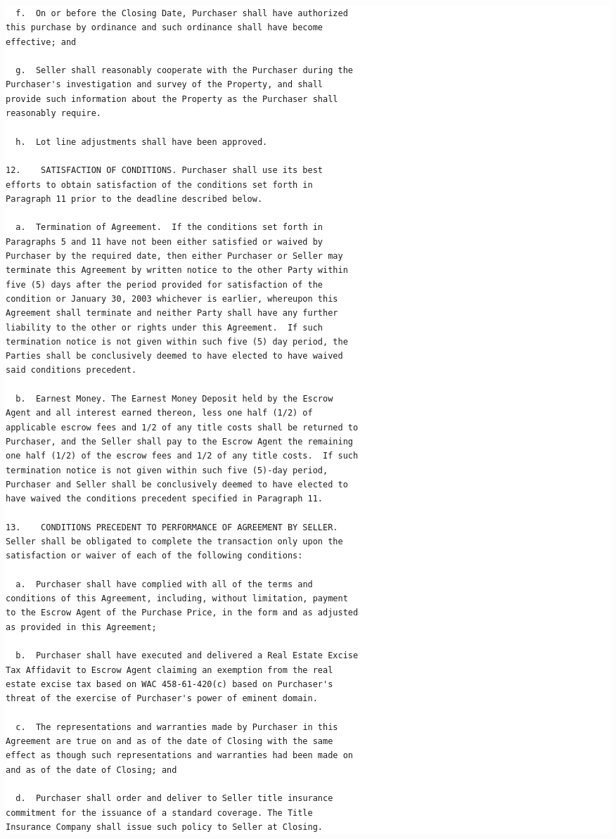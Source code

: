       f.  On or before the Closing Date, Purchaser shall have authorized  
    this purchase by ordinance and such ordinance shall have become  
    effective; and  
  
      g.  Seller shall reasonably cooperate with the Purchaser during the  
    Purchaser's investigation and survey of the Property, and shall  
    provide such information about the Property as the Purchaser shall  
    reasonably require.  
  
      h.  Lot line adjustments shall have been approved.  
  
    12.    SATISFACTION OF CONDITIONS. Purchaser shall use its best  
    efforts to obtain satisfaction of the conditions set forth in  
    Paragraph 11 prior to the deadline described below.  
  
      a.  Termination of Agreement.  If the conditions set forth in  
    Paragraphs 5 and 11 have not been either satisfied or waived by  
    Purchaser by the required date, then either Purchaser or Seller may  
    terminate this Agreement by written notice to the other Party within  
    five (5) days after the period provided for satisfaction of the  
    condition or January 30, 2003 whichever is earlier, whereupon this  
    Agreement shall terminate and neither Party shall have any further  
    liability to the other or rights under this Agreement.  If such  
    termination notice is not given within such five (5) day period, the  
    Parties shall be conclusively deemed to have elected to have waived  
    said conditions precedent.  
  
      b.  Earnest Money. The Earnest Money Deposit held by the Escrow  
    Agent and all interest earned thereon, less one half (1/2) of  
    applicable escrow fees and 1/2 of any title costs shall be returned to  
    Purchaser, and the Seller shall pay to the Escrow Agent the remaining  
    one half (1/2) of the escrow fees and 1/2 of any title costs.  If such  
    termination notice is not given within such five (5)-day period,  
    Purchaser and Seller shall be conclusively deemed to have elected to  
    have waived the conditions precedent specified in Paragraph 11.  
  
    13.    CONDITIONS PRECEDENT TO PERFORMANCE OF AGREEMENT BY SELLER.  
    Seller shall be obligated to complete the transaction only upon the  
    satisfaction or waiver of each of the following conditions:  
  
      a.  Purchaser shall have complied with all of the terms and  
    conditions of this Agreement, including, without limitation, payment  
    to the Escrow Agent of the Purchase Price, in the form and as adjusted  
    as provided in this Agreement;  
  
      b.  Purchaser shall have executed and delivered a Real Estate Excise  
    Tax Affidavit to Escrow Agent claiming an exemption from the real  
    estate excise tax based on WAC 458-61-420(c) based on Purchaser's  
    threat of the exercise of Purchaser's power of eminent domain.  
  
      c.  The representations and warranties made by Purchaser in this  
    Agreement are true on and as of the date of Closing with the same  
    effect as though such representations and warranties had been made on  
    and as of the date of Closing; and  
  
      d.  Purchaser shall order and deliver to Seller title insurance  
    commitment for the issuance of a standard coverage. The Title  
    Insurance Company shall issue such policy to Seller at Closing.  
  